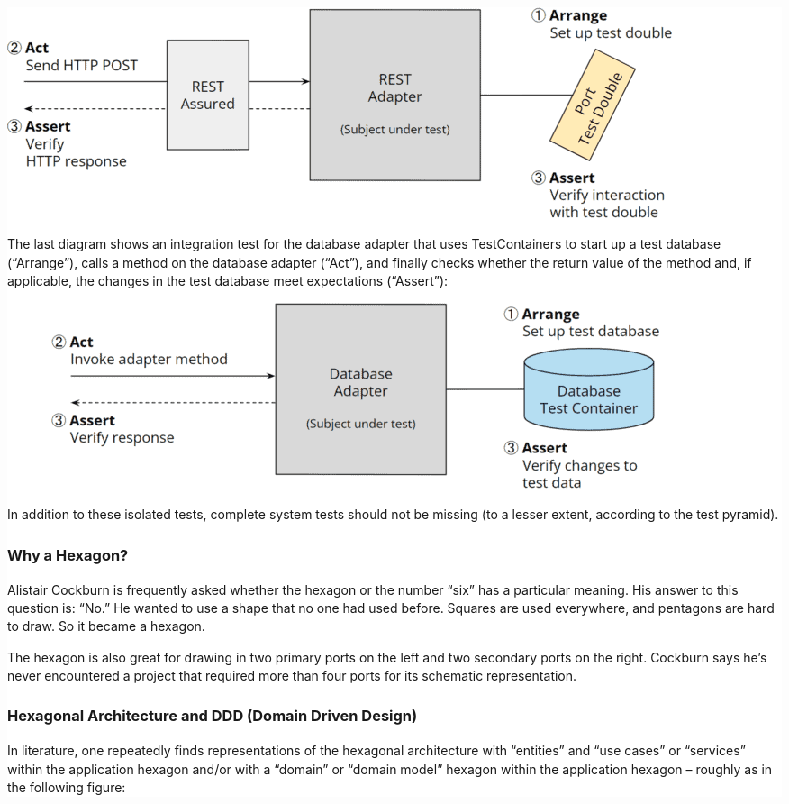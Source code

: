
![](images/hexagonal-architecture-integration-test-rest-adapter-800x234.png)


The last diagram shows an integration test for the database adapter that uses TestContainers to start up a test database (“Arrange”), calls a method on the database adapter (“Act”), and finally checks whether the return value of the method and, if applicable, the changes in the test database meet expectations (“Assert”):

![](images/hexagonal-architecture-integration-test-database-adapter-800x206.png)

In addition to these isolated tests, complete system tests should not be missing (to a lesser extent, according to the test pyramid).

### Why a Hexagon?

Alistair Cockburn is frequently asked whether the hexagon or the number “six” has a particular meaning. His answer to this question is: “No.” He wanted to use a shape that no one had used before. Squares are used everywhere, and pentagons are hard to draw. So it became a hexagon.

The hexagon is also great for drawing in two primary ports on the left and two secondary ports on the right. Cockburn says he’s never encountered a project that required more than four ports for its schematic representation.

### Hexagonal Architecture and DDD (Domain Driven Design)

In literature, one repeatedly finds representations of the hexagonal architecture with “entities” and “use cases” or “services” within the application hexagon and/or with a “domain” or “domain model” hexagon within the application hexagon – roughly as in the following figure:
